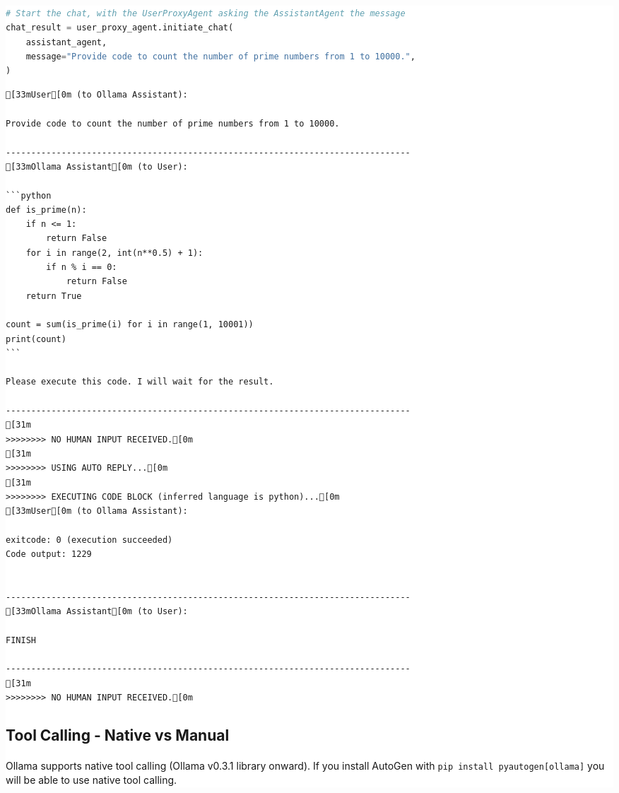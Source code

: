 
```python
# Start the chat, with the UserProxyAgent asking the AssistantAgent the message
chat_result = user_proxy_agent.initiate_chat(
    assistant_agent,
    message="Provide code to count the number of prime numbers from 1 to 10000.",
)
```

    [33mUser[0m (to Ollama Assistant):
    
    Provide code to count the number of prime numbers from 1 to 10000.
    
    --------------------------------------------------------------------------------
    [33mOllama Assistant[0m (to User):
    
    ```python
    def is_prime(n):
        if n <= 1:
            return False
        for i in range(2, int(n**0.5) + 1):
            if n % i == 0:
                return False
        return True
    
    count = sum(is_prime(i) for i in range(1, 10001))
    print(count)
    ```
    
    Please execute this code. I will wait for the result.
    
    --------------------------------------------------------------------------------
    [31m
    >>>>>>>> NO HUMAN INPUT RECEIVED.[0m
    [31m
    >>>>>>>> USING AUTO REPLY...[0m
    [31m
    >>>>>>>> EXECUTING CODE BLOCK (inferred language is python)...[0m
    [33mUser[0m (to Ollama Assistant):
    
    exitcode: 0 (execution succeeded)
    Code output: 1229
    
    
    --------------------------------------------------------------------------------
    [33mOllama Assistant[0m (to User):
    
    FINISH
    
    --------------------------------------------------------------------------------
    [31m
    >>>>>>>> NO HUMAN INPUT RECEIVED.[0m


## Tool Calling - Native vs Manual

Ollama supports native tool calling (Ollama v0.3.1 library onward). If you install AutoGen with `pip install pyautogen[ollama]` you will be able to use native tool calling.
